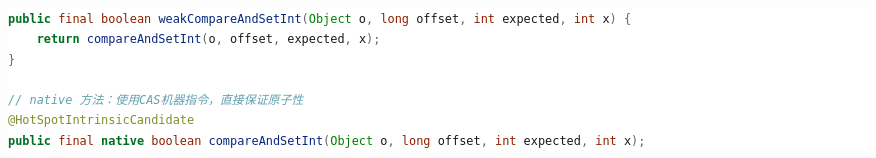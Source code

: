 ```java
public final boolean weakCompareAndSetInt(Object o, long offset, int expected, int x) {
    return compareAndSetInt(o, offset, expected, x);
}

// native 方法：使用CAS机器指令，直接保证原子性
@HotSpotIntrinsicCandidate
public final native boolean compareAndSetInt(Object o, long offset, int expected, int x);
```